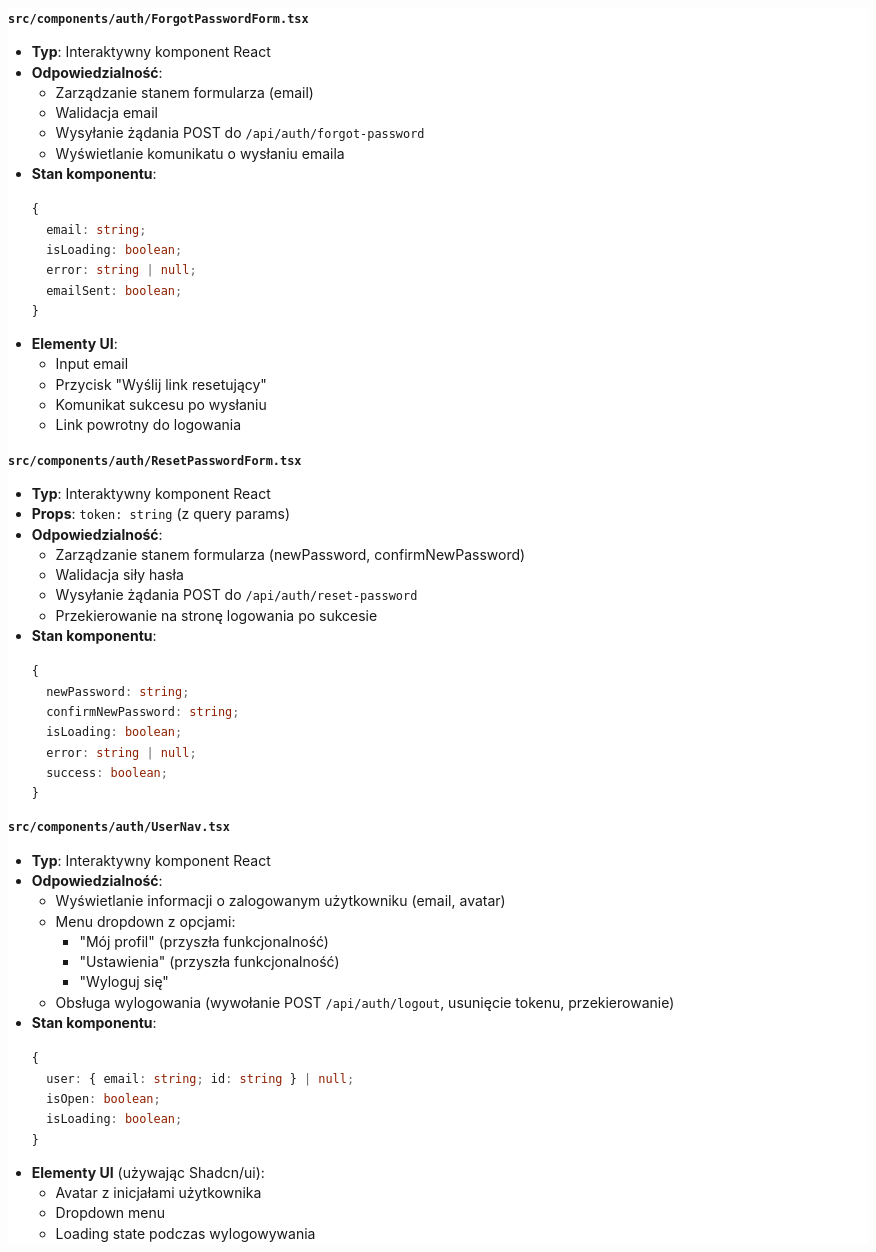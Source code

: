 **`src/components/auth/ForgotPasswordForm.tsx`**
- **Typ**: Interaktywny komponent React
- **Odpowiedzialność**:
  - Zarządzanie stanem formularza (email)
  - Walidacja email
  - Wysyłanie żądania POST do `/api/auth/forgot-password`
  - Wyświetlanie komunikatu o wysłaniu emaila
- **Stan komponentu**:
  ```typescript
  {
    email: string;
    isLoading: boolean;
    error: string | null;
    emailSent: boolean;
  }
  ```
- **Elementy UI**:
  - Input email
  - Przycisk "Wyślij link resetujący"
  - Komunikat sukcesu po wysłaniu
  - Link powrotny do logowania

**`src/components/auth/ResetPasswordForm.tsx`**
- **Typ**: Interaktywny komponent React
- **Props**: `token: string` (z query params)
- **Odpowiedzialność**:
  - Zarządzanie stanem formularza (newPassword, confirmNewPassword)
  - Walidacja siły hasła
  - Wysyłanie żądania POST do `/api/auth/reset-password`
  - Przekierowanie na stronę logowania po sukcesie
- **Stan komponentu**:
  ```typescript
  {
    newPassword: string;
    confirmNewPassword: string;
    isLoading: boolean;
    error: string | null;
    success: boolean;
  }
  ```

**`src/components/auth/UserNav.tsx`**
- **Typ**: Interaktywny komponent React
- **Odpowiedzialność**:
  - Wyświetlanie informacji o zalogowanym użytkowniku (email, avatar)
  - Menu dropdown z opcjami:
    - "Mój profil" (przyszła funkcjonalność)
    - "Ustawienia" (przyszła funkcjonalność)
    - "Wyloguj się"
  - Obsługa wylogowania (wywołanie POST `/api/auth/logout`, usunięcie tokenu, przekierowanie)
- **Stan komponentu**:
  ```typescript
  {
    user: { email: string; id: string } | null;
    isOpen: boolean;
    isLoading: boolean;
  }
  ```
- **Elementy UI** (używając Shadcn/ui):
  - Avatar z inicjałami użytkownika
  - Dropdown menu
  - Loading state podczas wylogowywania
